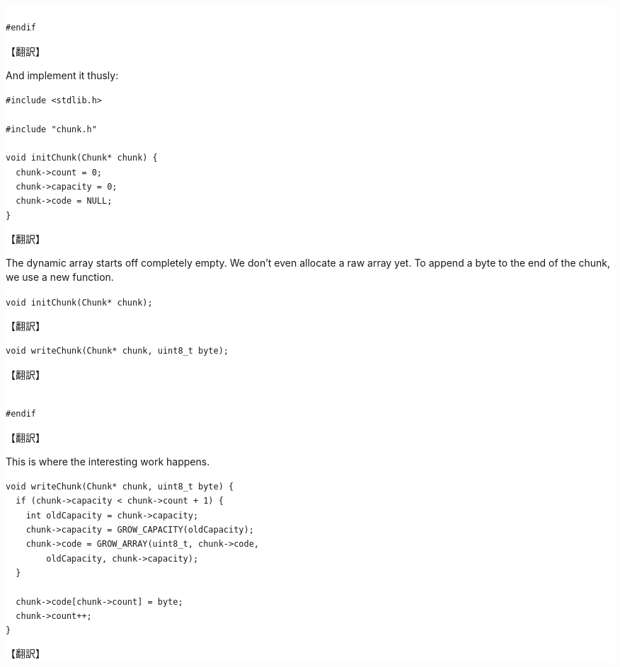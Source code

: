 
```

#endif

```
【翻訳】

And implement it thusly:


```
#include <stdlib.h>

#include "chunk.h"

void initChunk(Chunk* chunk) {
  chunk->count = 0;
  chunk->capacity = 0;
  chunk->code = NULL;
}

```
【翻訳】

The dynamic array starts off completely empty. We don’t even allocate a raw
array yet. To append a byte to the end of the chunk, we use a new function.


```
void initChunk(Chunk* chunk);

```
【翻訳】


```
void writeChunk(Chunk* chunk, uint8_t byte);

```
【翻訳】


```

#endif

```
【翻訳】

This is where the interesting work happens.


```
void writeChunk(Chunk* chunk, uint8_t byte) {
  if (chunk->capacity < chunk->count + 1) {
    int oldCapacity = chunk->capacity;
    chunk->capacity = GROW_CAPACITY(oldCapacity);
    chunk->code = GROW_ARRAY(uint8_t, chunk->code,
        oldCapacity, chunk->capacity);
  }

  chunk->code[chunk->count] = byte;
  chunk->count++;
}

```
【翻訳】

